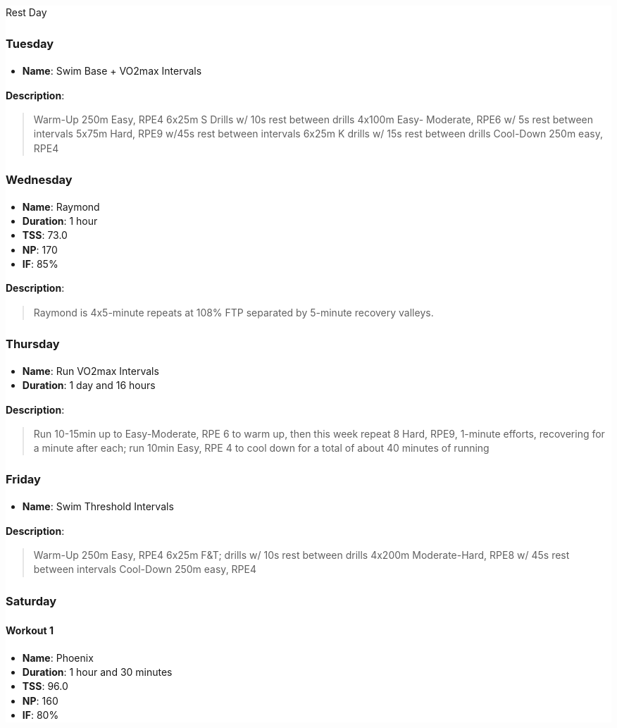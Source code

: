 Rest Day


### Tuesday 

* **Name**: Swim Base + VO2max Intervals


**Description**:

> Warm-Up 250m Easy, RPE4 6x25m S Drills w/ 10s rest between drills 4x100m Easy-
> Moderate, RPE6 w/ 5s rest between intervals 5x75m Hard, RPE9 w/45s rest
> between intervals 6x25m K drills w/ 15s rest between drills Cool-Down 250m
> easy, RPE4


### Wednesday 

* **Name**: Raymond
* **Duration**: 1 hour
* **TSS**: 73.0
* **NP**: 170
* **IF**: 85%

**Description**:

> Raymond is 4x5-minute repeats at 108% FTP separated by 5-minute recovery
> valleys.


### Thursday 

* **Name**: Run VO2max Intervals
* **Duration**: 1 day and 16 hours


**Description**:

> Run 10-15min up to Easy-Moderate, RPE 6 to warm up, then this week repeat 8
> Hard, RPE9, 1-minute efforts, recovering for a minute after each; run 10min
> Easy, RPE 4 to cool down for a total of about 40 minutes of running


### Friday 

* **Name**: Swim Threshold Intervals


**Description**:

> Warm-Up 250m Easy, RPE4 6x25m F&T; drills w/ 10s rest between drills 4x200m
> Moderate-Hard, RPE8 w/ 45s rest between intervals Cool-Down 250m easy, RPE4


### Saturday 

#### Workout 1
* **Name**: Phoenix
* **Duration**: 1 hour and 30 minutes
* **TSS**: 96.0
* **NP**: 160
* **IF**: 80%
